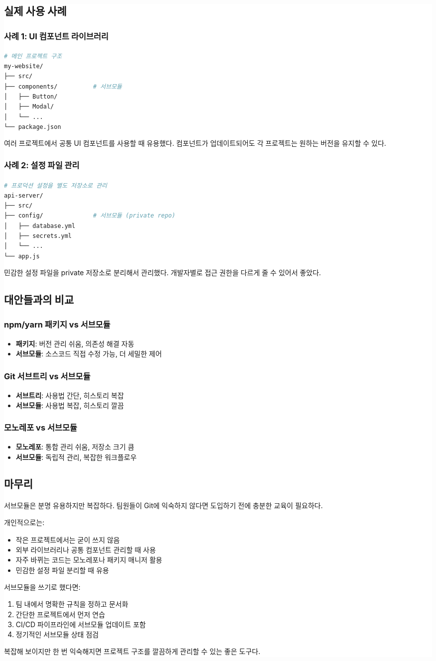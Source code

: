 ## 실제 사용 사례

### 사례 1: UI 컴포넌트 라이브러리
```bash
# 메인 프로젝트 구조
my-website/
├── src/
├── components/          # 서브모듈
│   ├── Button/
│   ├── Modal/
│   └── ...
└── package.json
```

여러 프로젝트에서 공통 UI 컴포넌트를 사용할 때 유용했다. 컴포넌트가 업데이트되어도 각 프로젝트는 원하는 버전을 유지할 수 있다.

### 사례 2: 설정 파일 관리
```bash
# 프로덕션 설정을 별도 저장소로 관리
api-server/
├── src/
├── config/              # 서브모듈 (private repo)
│   ├── database.yml
│   ├── secrets.yml
│   └── ...
└── app.js
```

민감한 설정 파일을 private 저장소로 분리해서 관리했다. 개발자별로 접근 권한을 다르게 줄 수 있어서 좋았다.

## 대안들과의 비교

### npm/yarn 패키지 vs 서브모듈
- **패키지**: 버전 관리 쉬움, 의존성 해결 자동
- **서브모듈**: 소스코드 직접 수정 가능, 더 세밀한 제어

### Git 서브트리 vs 서브모듈
- **서브트리**: 사용법 간단, 히스토리 복잡
- **서브모듈**: 사용법 복잡, 히스토리 깔끔

### 모노레포 vs 서브모듈
- **모노레포**: 통합 관리 쉬움, 저장소 크기 큼
- **서브모듈**: 독립적 관리, 복잡한 워크플로우

## 마무리

서브모듈은 분명 유용하지만 복잡하다. 팀원들이 Git에 익숙하지 않다면 도입하기 전에 충분한 교육이 필요하다.

개인적으로는:
- 작은 프로젝트에서는 굳이 쓰지 않음
- 외부 라이브러리나 공통 컴포넌트 관리할 때 사용
- 자주 바뀌는 코드는 모노레포나 패키지 매니저 활용
- 민감한 설정 파일 분리할 때 유용

서브모듈을 쓰기로 했다면:
1. 팀 내에서 명확한 규칙을 정하고 문서화
2. 간단한 프로젝트에서 먼저 연습
3. CI/CD 파이프라인에 서브모듈 업데이트 포함
4. 정기적인 서브모듈 상태 점검

복잡해 보이지만 한 번 익숙해지면 프로젝트 구조를 깔끔하게 관리할 수 있는 좋은 도구다.